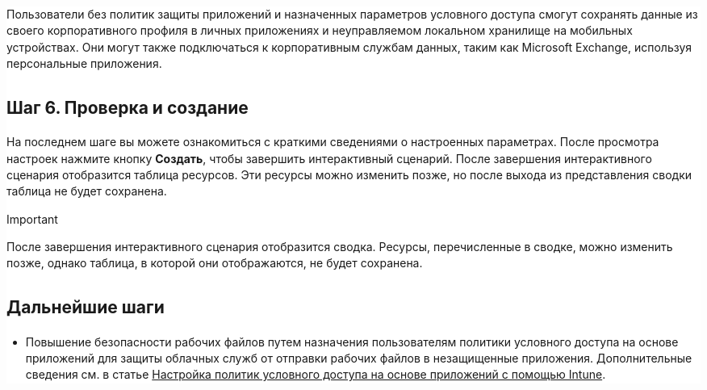 Пользователи без политик защиты приложений и назначенных параметров условного доступа смогут сохранять данные из своего корпоративного профиля в личных приложениях и неуправляемом локальном хранилище на мобильных устройствах. Они могут также подключаться к корпоративным службам данных, таким как Microsoft Exchange, используя персональные приложения.

## <a name="step-6---review--create"></a>Шаг 6. Проверка и создание

На последнем шаге вы можете ознакомиться с краткими сведениями о настроенных параметрах. После просмотра настроек нажмите кнопку **Создать**, чтобы завершить интерактивный сценарий. После завершения интерактивного сценария отобразится таблица ресурсов. Эти ресурсы можно изменить позже, но после выхода из представления сводки таблица не будет сохранена.

> [!IMPORTANT]
> После завершения интерактивного сценария отобразится сводка. Ресурсы, перечисленные в сводке, можно изменить позже, однако таблица, в которой они отображаются, не будет сохранена.
## <a name="next-steps"></a>Дальнейшие шаги

- Повышение безопасности рабочих файлов путем назначения пользователям политики условного доступа на основе приложений для защиты облачных служб от отправки рабочих файлов в незащищенные приложения. Дополнительные сведения см. в статье [Настройка политик условного доступа на основе приложений с помощью Intune](~/protect/app-based-conditional-access-intune-create.md).

